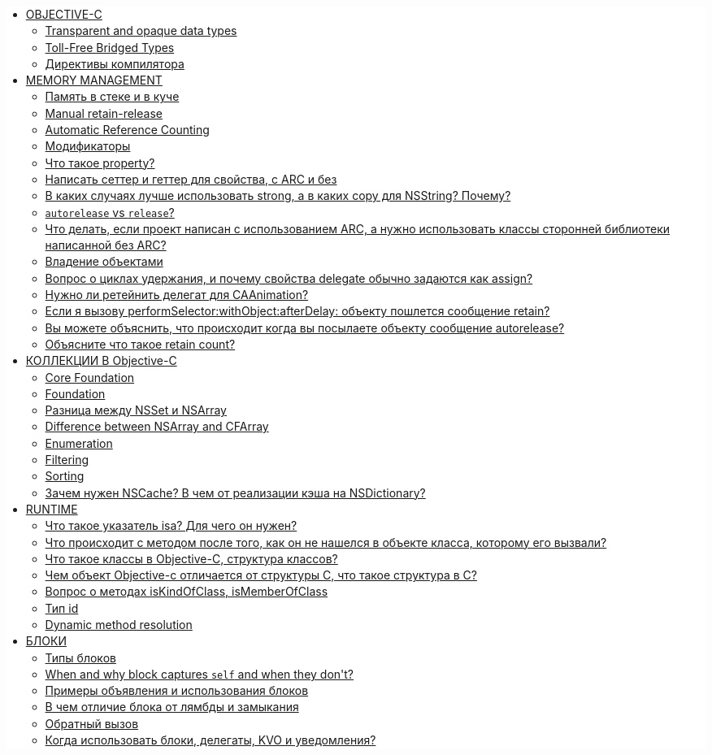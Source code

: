 - [OBJECTIVE-C](#objective-c)
  - [Transparent and opaque data types](#transparent-and-opaque-data-types)
  - [Toll-Free Bridged Types](#toll-free-bridged-types)
  - [Директивы компилятора](#директивы-компилятора)
- [MEMORY MANAGEMENT](#memory-management)
  - [Память в стеке и в куче](#память-в-стеке-и-в-куче)
  - [Manual retain-release](#manual-retain-release)
  - [Automatic Reference Counting](#automatic-reference-counting)
  - [Модификаторы](#модификаторы)
  - [Что такое property?](#что-такое-property)
  - [Написать сеттер и геттер для свойства, с ARC и без](#написать-сеттер-и-геттер-для-свойства-с-arc-и-без)
  - [В каких случаях лучше использовать strong, а в каких copy для NSString? Почему?](#в-каких-случаях-лучше-использовать-strong-а-в-каких-copy-для-nsstring-почему)
  - [`autorelease` vs `release`?](#autorelease-vs-release)
  - [Что делать, если проект написан с использованием ARC, а нужно использовать классы сторонней библиотеки написанной без ARC?](#что-делать-если-проект-написан-с-использованием-arc-а-нужно-использовать-классы-сторонней-библиотеки-написанной-без-arc)
  - [Владение объектами](#владение-объектами)
  - [Вопрос о циклах удержания, и почему свойства delegate обычно задаются как assign?](#вопрос-о-циклах-удержания-и-почему-свойства-delegate-обычно-задаются-как-assign)
  - [Нужно ли ретейнить делегат для CAAnimation?](#нужно-ли-ретейнить-делегат-для-caanimation)
  - [Если я вызову performSelector:withObject:afterDelay: объекту пошлется сообщение retain?](#если-я-вызову-performselectorwithobjectafterdelay-объекту-пошлется-сообщение-retain)
  - [Вы можете объяснить, что происходит когда вы посылаете объекту сообщение autorelease?](#вы-можете-объяснить-что-происходит-когда-вы-посылаете-объекту-сообщение-autorelease)
  - [Объясните что такое retain count?](#объясните-что-такое-retain-count)
- [КОЛЛЕКЦИИ В Objective-C](#коллекции-в-objective-c)
  - [Core Foundation](#core-foundation)
  - [Foundation](#foundation)
  - [Разница между NSSet и NSArray](#разница-между-nsset-и-nsarray)
  - [Difference between NSArray and CFArray](#difference-between-nsarray-and-cfarray)
  - [Enumeration](#enumeration)
  - [Filtering](#filtering)
  - [Sorting](#sorting)
  - [Зачем нужен NSCache? В чем от реализации кэша на NSDictionary?](#зачем-нужен-nscache-в-чем-от-реализации-кэша-на-nsdictionary)
- [RUNTIME](#runtime)
  - [Что такое указатель isa? Для чего он нужен?](#что-такое-указатель-isa-для-чего-он-нужен)
  - [Что происходит с методом после того, как он не нашелся в объекте класса, которому его вызвали?](#что-происходит-с-методом-после-того-как-он-не-нашелся-в-объекте-класса-которому-его-вызвали)
  - [Что такое классы в Objective-C, структура классов?](#что-такое-классы-в-objective-c-структура-классов)
  - [Чем объект Objective-c отличается от структуры С, что такое структура в C?](#чем-объект-objective-c-отличается-от-структуры-с-что-такое-структура-в-c)
  - [Вопрос о методах isKindOfClass, isMemberOfClass](#вопрос-о-методах-iskindofclass-ismemberofclass)
  - [Тип id](#тип-id)
  - [Dynamic method resolution](#dynamic-method-resolution)
- [БЛОКИ](#блоки)
  - [Типы блоков](#типы-блоков)
  - [When and why block captures `self` and when they don't?](#when-and-why-block-captures-self-and-when-they-dont)
  - [Примеры объявления и использования блоков](#примеры-объявления-и-использования-блоков)
  - [В чем отличие блока от лямбды и замыкания](#в-чем-отличие-блока-от-лямбды-и-замыкания)
  - [Обратный вызов](#обратный-вызов)
  - [Когда использовать блоки, делегаты, KVO и уведомления?](#когда-использовать-блоки-делегаты-kvo-и-уведомления)
